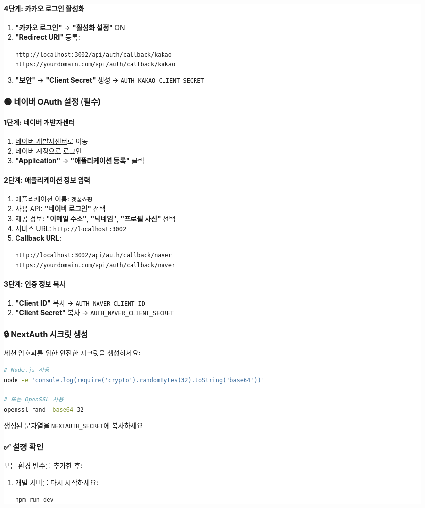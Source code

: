 #### **4단계: 카카오 로그인 활성화**

1. **"카카오 로그인"** → **"활성화 설정"** ON
2. **"Redirect URI"** 등록:
   ```
   http://localhost:3002/api/auth/callback/kakao
   https://yourdomain.com/api/auth/callback/kakao
   ```
3. **"보안"** → **"Client Secret"** 생성 → `AUTH_KAKAO_CLIENT_SECRET`

### **🟢 네이버 OAuth 설정 (필수)**

#### **1단계: 네이버 개발자센터**

1. [네이버 개발자센터](https://developers.naver.com/)로 이동
2. 네이버 계정으로 로그인
3. **"Application"** → **"애플리케이션 등록"** 클릭

#### **2단계: 애플리케이션 정보 입력**

1. 애플리케이션 이름: `겟꿀쇼핑`
2. 사용 API: **"네이버 로그인"** 선택
3. 제공 정보: **"이메일 주소"**, **"닉네임"**, **"프로필 사진"** 선택
4. 서비스 URL: `http://localhost:3002`
5. **Callback URL**:
   ```
   http://localhost:3002/api/auth/callback/naver
   https://yourdomain.com/api/auth/callback/naver
   ```

#### **3단계: 인증 정보 복사**

1. **"Client ID"** 복사 → `AUTH_NAVER_CLIENT_ID`
2. **"Client Secret"** 복사 → `AUTH_NAVER_CLIENT_SECRET`

### **🔒 NextAuth 시크릿 생성**

세션 암호화를 위한 안전한 시크릿을 생성하세요:

```bash
# Node.js 사용
node -e "console.log(require('crypto').randomBytes(32).toString('base64'))"

# 또는 OpenSSL 사용
openssl rand -base64 32
```

생성된 문자열을 `NEXTAUTH_SECRET`에 복사하세요

### **✅ 설정 확인**

모든 환경 변수를 추가한 후:

1. 개발 서버를 다시 시작하세요:

   ```bash
   npm run dev
   ```
